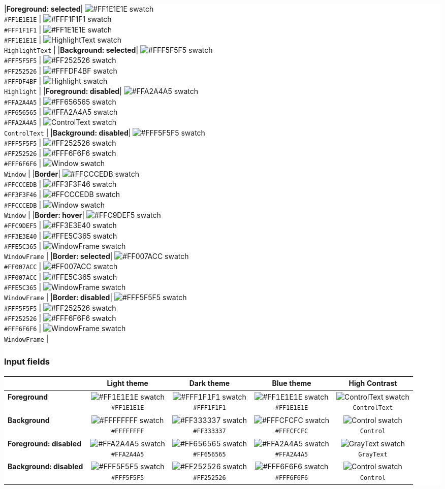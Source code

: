|**Foreground: selected**| ![#FF1E1E1E swatch](../../extensibility/ux-guidelines/media/1E1E1E.png "#FF1E1E1E swatch")<br />`#FF1E1E1E` | ![#FFF1F1F1 swatch](../../extensibility/ux-guidelines/media/F1F1F1.png "FFF1F1F1 swatch")<br />`#FFF1F1F1` | ![#FF1E1E1E swatch](../../extensibility/ux-guidelines/media/1E1E1E.png "#FF1E1E1E swatch")<br />`#FF1E1E1E` | ![HighlightText swatch](../../extensibility/ux-guidelines/media/HCHighlightText.png "HighlightText swatch")<br />`HighlightText` |
|**Background: selected**| ![#FFF5F5F5 swatch](../../extensibility/ux-guidelines/media/F5F5F5.png "#FFF5F5F5swatch")<br />`#FFF5F5F5` | ![#FF252526 swatch](../../extensibility/ux-guidelines/media/252526.png "#FF252526 swatch")<br />`#FF252526` | ![#FFFDF4BF swatch](../../extensibility/ux-guidelines/media/FDF4BF.png "#FFFDF4BF swatch")<br />`#FFFDF4BF` | ![Highlight swatch](../../extensibility/ux-guidelines/media/HCHighlight.png "Highlight swatch")<br />`Highlight` |
|**Foreground: disabled**| ![#FFA2A4A5 swatch](../../extensibility/ux-guidelines/media/A2A4A5.png "#FFA2A4A5 swatch")<br />`#FFA2A4A5` | ![#FF656565 swatch](../../extensibility/ux-guidelines/media/656565.png "#FF656565 swatch")<br />`#FF656565` | ![#FFA2A4A5 swatch](../../extensibility/ux-guidelines/media/A2A4A5.png "#FFA2A4A5 swatch")<br />`#FFA2A4A5` | ![ControlText swatch](../../extensibility/ux-guidelines/media/HCControlText.png "ControlText swatch")<br />`ControlText` |
|**Background: disabled**| ![#FFF5F5F5 swatch](../../extensibility/ux-guidelines/media/F5F5F5.png "#FFF5F5F5 swatch")<br />`#FFF5F5F5` | ![#FF252526 swatch](../../extensibility/ux-guidelines/media/252526.png "#FF252526 swatch")<br />`#FF252526` | ![#FFF6F6F6 swatch](../../extensibility/ux-guidelines/media/F6F6F6.png "#FFF6F6F6 swatch")<br />`#FFF6F6F6` | ![Window swatch](../../extensibility/ux-guidelines/media/HCWindow.png "Window swatch")<br />`Window` |
|**Border**| ![#FFCCCEDB swatch](../../extensibility/ux-guidelines/media/CCCEDB.png "#FFCCCEDB swatch")<br />`#FFCCCEDB` | ![#FF3F3F46 swatch](../../extensibility/ux-guidelines/media/3F3F46.png "#FF3F3F46 swatch")<br />`#FF3F3F46` | ![#FFCCCEDB swatch](../../extensibility/ux-guidelines/media/CCCEDB.png "#FFCCCEDB swatch")<br />`#FFCCCEDB` | ![Window swatch](../../extensibility/ux-guidelines/media/HCWindow.png "Window swatch")<br />`Window` |
|**Border: hover**| ![#FFC9DEF5 swatch](../../extensibility/ux-guidelines/media/C9DEF5.png "#FFC9DEF5 swatch")<br />`#FFC9DEF5` | ![#FF3E3E40 swatch](../../extensibility/ux-guidelines/media/3E3E40.png "#FF3E3E40 swatch")<br />`#FF3E3E40` | ![#FFE5C365 swatch](../../extensibility/ux-guidelines/media/E5C365.png "#FFE5C365 swatch")<br />`#FFE5C365` | ![WindowFrame swatch](../../extensibility/ux-guidelines/media/HCWindowFrame.png "WindowFrame swatch")<br />`WindowFrame` |
|**Border: selected**| ![#FF007ACC swatch](../../extensibility/ux-guidelines/media/007ACC.png "#FF007ACC swatch")<br />`#FF007ACC` | ![#FF007ACC swatch](../../extensibility/ux-guidelines/media/007ACC.png "#FF007ACC swatch")<br />`#FF007ACC` | ![#FFE5C365 swatch](../../extensibility/ux-guidelines/media/E5C365.png "#FFE5C365 swatch")<br />`#FFE5C365` | ![WindowFrame swatch](../../extensibility/ux-guidelines/media/HCWindowFrame.png "WindowFrame swatch")<br />`WindowFrame` |
|**Border: disabled**| ![#FFF5F5F5 swatch](../../extensibility/ux-guidelines/media/F5F5F5.png "#FFF5F5F5 swatch")<br />`#FFF5F5F5` | ![#FF252526 swatch](../../extensibility/ux-guidelines/media/252526.png "#FF252526 swatch")<br />`#FF252526` | ![#FFF6F6F6 swatch](../../extensibility/ux-guidelines/media/F6F6F6.png "#FFF6F6F6 swatch")<br />`#FFF6F6F6` | ![WindowFrame swatch](../../extensibility/ux-guidelines/media/HCWindowFrame.png "WindowFrame swatch")<br />`WindowFrame` |

### Input fields

| | Light theme | Dark theme | Blue theme | High Contrast |
| --- | :---: | :---: | :---: | :---: |
|**Foreground**| ![#FF1E1E1E swatch](../../extensibility/ux-guidelines/media/1E1E1E.png "#FF1E1E1E swatch")<br />`#FF1E1E1E` | ![#FFF1F1F1 swatch](../../extensibility/ux-guidelines/media/F1F1F1.png "#FFF1F1F1 swatch")<br />`#FFF1F1F1` | ![#FF1E1E1E swatch](../../extensibility/ux-guidelines/media/1E1E1E.png "#FF1E1E1E swatch")<br />`#FF1E1E1E` | ![ControlText swatch](../../extensibility/ux-guidelines/media/HCControlText.png "ControlText swatch")<br />`ControlText` |
|**Background**| ![#FFFFFFFF swatch](../../extensibility/ux-guidelines/media/FFFFFF.png "#FFFFFFFF swatch")<br />`#FFFFFFFF` | ![#FF333337 swatch](../../extensibility/ux-guidelines/media/333337.png "#FF333337 swatch")<br />`#FF333337` | ![#FFFCFCFC swatch](../../extensibility/ux-guidelines/media/FCFCFC.png "#FFFCFCFC swatch")<br />`#FFFCFCFC` | ![Control swatch](../../extensibility/ux-guidelines/media/HCControl.png "Control swatch")<br />`Control` |
|**Foreground: disabled**| ![#FFA2A4A5 swatch](../../extensibility/ux-guidelines/media/A2A4A5.png "#FFA2A4A5 swatch")<br />`#FFA2A4A5` | ![#FF656565 swatch](../../extensibility/ux-guidelines/media/656565.png "#FF656565 swatch")<br />`#FF656565` | ![#FFA2A4A5 swatch](../../extensibility/ux-guidelines/media/A2A4A5.png "#FFA2A4A5 swatch")<br />`#FFA2A4A5` | ![GrayText swatch](../../extensibility/ux-guidelines/media/HCGrayText.png "GrayText swatch")<br />`GrayText` |
|**Background: disabled**| ![#FFF5F5F5 swatch](../../extensibility/ux-guidelines/media/F5F5F5.png "#FFF5F5F5 swatch")<br />`#FFF5F5F5` | ![#FF252526 swatch](../../extensibility/ux-guidelines/media/252526.png "#FF252526 swatch")<br />`#FF252526` | ![#FFF6F6F6 swatch](../../extensibility/ux-guidelines/media/F6F6F6.png "#FFF6F6F6 swatch")<br />`#FFF6F6F6` | ![Control swatch](../../extensibility/ux-guidelines/media/HCControl.png "Control swatch")<br />`Control` |